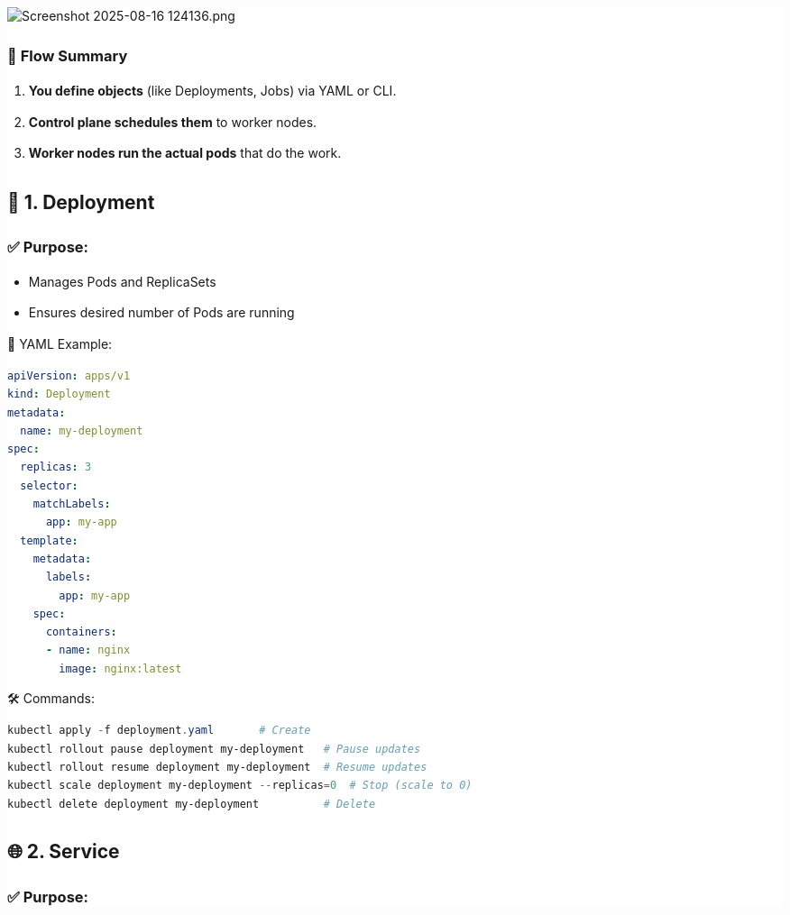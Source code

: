 ![Screenshot 2025-08-16 124136.png](D:\Kubernetes%20Learning\kube_screenshot\Screenshot%202025-08-16%20124136.png)

### 🔄 **Flow Summary**

1. **You define objects** (like Deployments, Jobs) via YAML or CLI.

2. **Control plane schedules them** to worker nodes.

3. **Worker nodes run the actual pods** that do the work.

## 🚀 1. **Deployment**

### ✅ Purpose:

- Manages Pods and ReplicaSets

- Ensures desired number of Pods are running

📄 YAML Example:

```yaml
apiVersion: apps/v1
kind: Deployment
metadata:
  name: my-deployment
spec:
  replicas: 3
  selector:
    matchLabels:
      app: my-app
  template:
    metadata:
      labels:
        app: my-app
    spec:
      containers:
      - name: nginx
        image: nginx:latest
```

🛠️ Commands:

```powershell
kubectl apply -f deployment.yaml       # Create
kubectl rollout pause deployment my-deployment   # Pause updates
kubectl rollout resume deployment my-deployment  # Resume updates
kubectl scale deployment my-deployment --replicas=0  # Stop (scale to 0)
kubectl delete deployment my-deployment          # Delete
```

## 🌐 2. **Service**

### ✅ Purpose:
